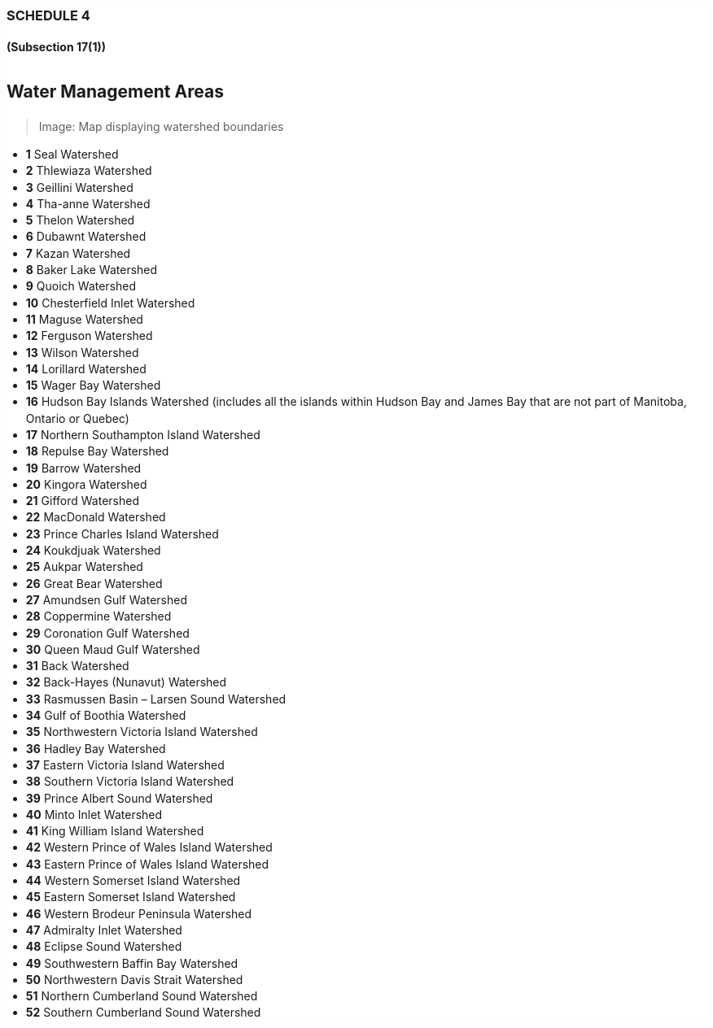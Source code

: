 </tr>
</table>




### **SCHEDULE 4** 
**(Subsection 17(1))**
## Water Management Areas
> Image: Map displaying watershed boundaries

- **1** Seal Watershed
- **2** Thlewiaza Watershed
- **3** Geillini Watershed
- **4** Tha-anne Watershed
- **5** Thelon Watershed
- **6** Dubawnt Watershed
- **7** Kazan Watershed
- **8** Baker Lake Watershed
- **9** Quoich Watershed
- **10** Chesterfield Inlet Watershed
- **11** Maguse Watershed
- **12** Ferguson Watershed
- **13** Wilson Watershed
- **14** Lorillard Watershed
- **15** Wager Bay Watershed
- **16** Hudson Bay Islands Watershed (includes all the islands within Hudson Bay and James Bay that are not part of Manitoba, Ontario or Quebec)
- **17** Northern Southampton Island Watershed
- **18** Repulse Bay Watershed
- **19** Barrow Watershed
- **20** Kingora Watershed
- **21** Gifford Watershed
- **22** MacDonald Watershed
- **23** Prince Charles Island Watershed
- **24** Koukdjuak Watershed
- **25** Aukpar Watershed
- **26** Great Bear Watershed
- **27** Amundsen Gulf Watershed
- **28** Coppermine Watershed
- **29** Coronation Gulf Watershed
- **30** Queen Maud Gulf Watershed
- **31** Back Watershed
- **32** Back-Hayes (Nunavut) Watershed
- **33** Rasmussen Basin – Larsen Sound Watershed
- **34** Gulf of Boothia Watershed
- **35** Northwestern Victoria Island Watershed
- **36** Hadley Bay Watershed
- **37** Eastern Victoria Island Watershed
- **38** Southern Victoria Island Watershed
- **39** Prince Albert Sound Watershed
- **40** Minto Inlet Watershed
- **41** King William Island Watershed
- **42** Western Prince of Wales Island Watershed
- **43** Eastern Prince of Wales Island Watershed
- **44** Western Somerset Island Watershed
- **45** Eastern Somerset Island Watershed
- **46** Western Brodeur Peninsula Watershed
- **47** Admiralty Inlet Watershed
- **48** Eclipse Sound Watershed
- **49** Southwestern Baffin Bay Watershed
- **50** Northwestern Davis Strait Watershed
- **51** Northern Cumberland Sound Watershed
- **52** Southern Cumberland Sound Watershed